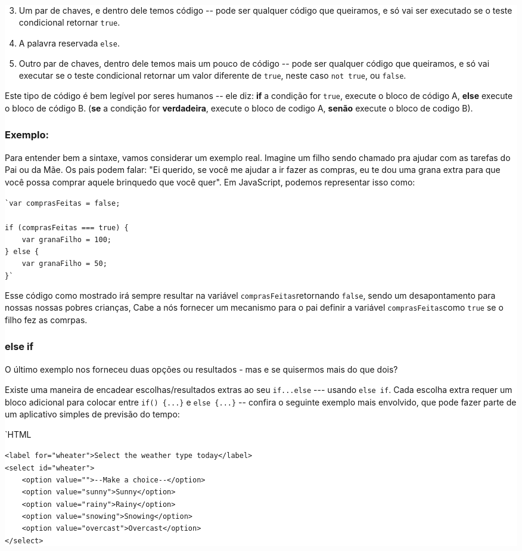  3. Um par de chaves, e dentro dele temos código -- pode ser qualquer código que queiramos,
 e só vai ser executado se o teste condicional retornar `true`.

 4. A palavra reservada `else`.

 5. Outro par de chaves, dentro dele temos mais um pouco de código -- pode ser qualquer código que queiramos,
 e só vai executar se o teste condicional retornar um valor diferente de `true`, neste caso `not true`, ou `false`.

Este tipo de código é bem legível por seres humanos -- ele diz: **if** a condição for `true`, execute o bloco de código A, **else** 
execute o bloco de código B. (**se** a condição for **verdadeira**, execute o bloco de codigo A, **senão** execute o bloco de codigo B).


### Exemplo:

Para entender bem a sintaxe, vamos considerar um exemplo real. Imagine um filho sendo chamado pra ajudar com as tarefas
do Pai ou da Mãe. Os pais podem falar: "Ei querido, se você me ajudar a ir fazer as compras, eu te dou uma grana extra
para que você possa comprar aquele brinquedo que você quer". Em JavaScript, podemos representar isso como:

    `var comprasFeitas = false;

    if (comprasFeitas === true) {
        var granaFilho = 100;
    } else {
        var granaFilho = 50;
    }`

Esse código como mostrado irá sempre resultar na variável `comprasFeitas`retornando `false`, sendo um
desapontamento para nossas nossas pobres crianças, Cabe a nós fornecer um mecanismo para o pai
definir a variável `comprasFeitas`como `true` se o filho fez as comrpas.

### else if

O último exemplo nos forneceu duas opções ou resultados - mas e se quisermos mais do que dois?

Existe uma maneira de encadear escolhas/resultados extras ao seu `if...else` --- usando `else if`. 
Cada escolha extra requer um bloco adicional para colocar entre `if() {...}` e `else {...}` -- confira
o seguinte exemplo mais envolvido, que pode fazer parte de um aplicativo simples de previsão do tempo:

`HTML

    <label for="wheater">Select the weather type today</label>
    <select id="wheater">
        <option value="">--Make a choice--</option>
        <option value="sunny">Sunny</option>
        <option value="rainy">Rainy</option>
        <option value="snowing">Snowing</option>
        <option value="overcast">Overcast</option>
    </select>
